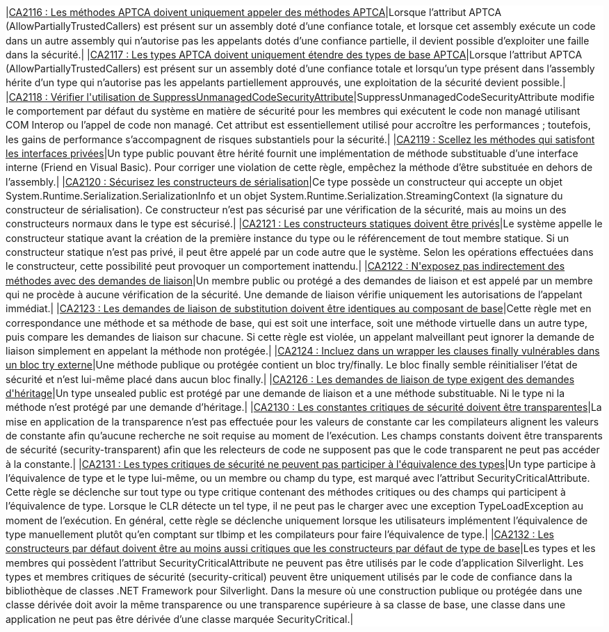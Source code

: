 |[CA2116 : Les méthodes APTCA doivent uniquement appeler des méthodes APTCA](../code-quality/ca2116.md)|Lorsque l’attribut APTCA (AllowPartiallyTrustedCallers) est présent sur un assembly doté d’une confiance totale, et lorsque cet assembly exécute un code dans un autre assembly qui n’autorise pas les appelants dotés d’une confiance partielle, il devient possible d’exploiter une faille dans la sécurité.|
|[CA2117 : Les types APTCA doivent uniquement étendre des types de base APTCA](../code-quality/ca2117.md)|Lorsque l’attribut APTCA (AllowPartiallyTrustedCallers) est présent sur un assembly doté d’une confiance totale et lorsqu’un type présent dans l’assembly hérite d’un type qui n’autorise pas les appelants partiellement approuvés, une exploitation de la sécurité devient possible.|
|[CA2118 : Vérifier l'utilisation de SuppressUnmanagedCodeSecurityAttribute](../code-quality/ca2118.md)|SuppressUnmanagedCodeSecurityAttribute modifie le comportement par défaut du système en matière de sécurité pour les membres qui exécutent le code non managé utilisant COM Interop ou l’appel de code non managé. Cet attribut est essentiellement utilisé pour accroître les performances ; toutefois, les gains de performance s’accompagnent de risques substantiels pour la sécurité.|
|[CA2119 : Scellez les méthodes qui satisfont les interfaces privées](../code-quality/ca2119.md)|Un type public pouvant être hérité fournit une implémentation de méthode substituable d’une interface interne (Friend en Visual Basic). Pour corriger une violation de cette règle, empêchez la méthode d’être substituée en dehors de l’assembly.|
|[CA2120 : Sécurisez les constructeurs de sérialisation](../code-quality/ca2120.md)|Ce type possède un constructeur qui accepte un objet System.Runtime.Serialization.SerializationInfo et un objet System.Runtime.Serialization.StreamingContext (la signature du constructeur de sérialisation). Ce constructeur n’est pas sécurisé par une vérification de la sécurité, mais au moins un des constructeurs normaux dans le type est sécurisé.|
|[CA2121 : Les constructeurs statiques doivent être privés](../code-quality/ca2121.md)|Le système appelle le constructeur statique avant la création de la première instance du type ou le référencement de tout membre statique. Si un constructeur statique n’est pas privé, il peut être appelé par un code autre que le système. Selon les opérations effectuées dans le constructeur, cette possibilité peut provoquer un comportement inattendu.|
|[CA2122 : N'exposez pas indirectement des méthodes avec des demandes de liaison](../code-quality/ca2122.md)|Un membre public ou protégé a des demandes de liaison et est appelé par un membre qui ne procède à aucune vérification de la sécurité. Une demande de liaison vérifie uniquement les autorisations de l’appelant immédiat.|
|[CA2123 : Les demandes de liaison de substitution doivent être identiques au composant de base](../code-quality/ca2123.md)|Cette règle met en correspondance une méthode et sa méthode de base, qui est soit une interface, soit une méthode virtuelle dans un autre type, puis compare les demandes de liaison sur chacune. Si cette règle est violée, un appelant malveillant peut ignorer la demande de liaison simplement en appelant la méthode non protégée.|
|[CA2124 : Incluez dans un wrapper les clauses finally vulnérables dans un bloc try externe](../code-quality/ca2124.md)|Une méthode publique ou protégée contient un bloc try/finally. Le bloc finally semble réinitialiser l’état de sécurité et n’est lui-même placé dans aucun bloc finally.|
|[CA2126 : Les demandes de liaison de type exigent des demandes d'héritage](../code-quality/ca2126.md)|Un type unsealed public est protégé par une demande de liaison et a une méthode substituable. Ni le type ni la méthode n’est protégé par une demande d’héritage.|
|[CA2130 : Les constantes critiques de sécurité doivent être transparentes](../code-quality/ca2130.md)|La mise en application de la transparence n’est pas effectuée pour les valeurs de constante car les compilateurs alignent les valeurs de constante afin qu’aucune recherche ne soit requise au moment de l’exécution. Les champs constants doivent être transparents de sécurité (security-transparent) afin que les relecteurs de code ne supposent pas que le code transparent ne peut pas accéder à la constante.|
|[CA2131 : Les types critiques de sécurité ne peuvent pas participer à l'équivalence des types](../code-quality/ca2131.md)|Un type participe à l’équivalence de type et le type lui-même, ou un membre ou champ du type, est marqué avec l’attribut SecurityCriticalAttribute. Cette règle se déclenche sur tout type ou type critique contenant des méthodes critiques ou des champs qui participent à l’équivalence de type. Lorsque le CLR détecte un tel type, il ne peut pas le charger avec une exception TypeLoadException au moment de l’exécution. En général, cette règle se déclenche uniquement lorsque les utilisateurs implémentent l’équivalence de type manuellement plutôt qu’en comptant sur tlbimp et les compilateurs pour faire l’équivalence de type.|
|[CA2132 : Les constructeurs par défaut doivent être au moins aussi critiques que les constructeurs par défaut de type de base](../code-quality/ca2132.md)|Les types et les membres qui possèdent l’attribut SecurityCriticalAttribute ne peuvent pas être utilisés par le code d’application Silverlight. Les types et membres critiques de sécurité (security-critical) peuvent être uniquement utilisés par le code de confiance dans la bibliothèque de classes .NET Framework pour Silverlight. Dans la mesure où une construction publique ou protégée dans une classe dérivée doit avoir la même transparence ou une transparence supérieure à sa classe de base, une classe dans une application ne peut pas être dérivée d’une classe marquée SecurityCritical.|